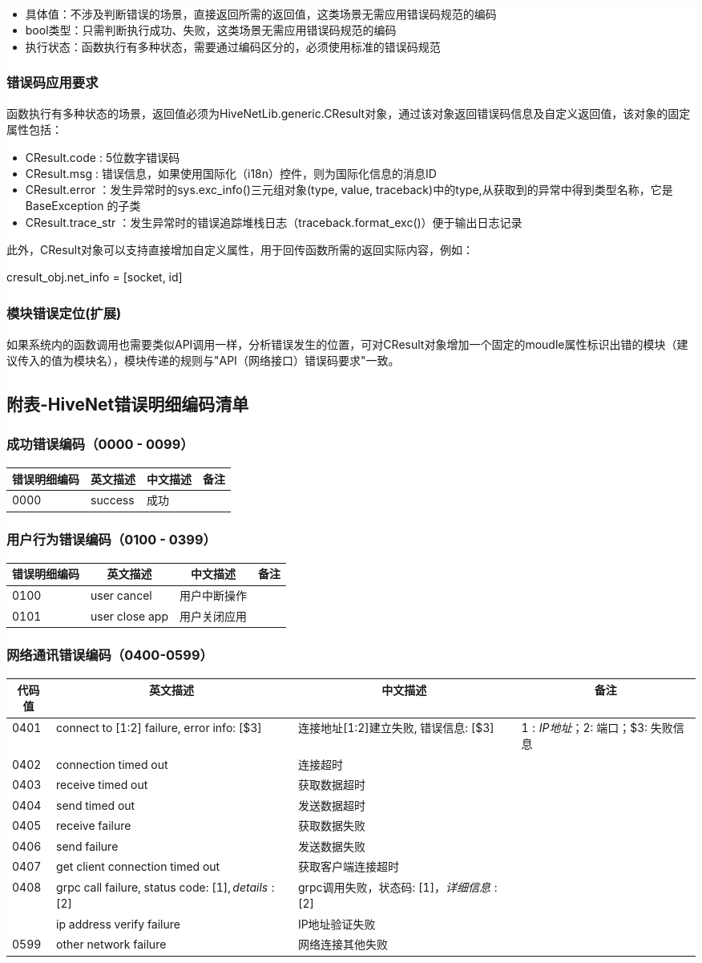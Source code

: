 - 具体值：不涉及判断错误的场景，直接返回所需的返回值，这类场景无需应用错误码规范的编码
- bool类型：只需判断执行成功、失败，这类场景无需应用错误码规范的编码
- 执行状态：函数执行有多种状态，需要通过编码区分的，必须使用标准的错误码规范



### 错误码应用要求

函数执行有多种状态的场景，返回值必须为HiveNetLib.generic.CResult对象，通过该对象返回错误码信息及自定义返回值，该对象的固定属性包括：

- CResult.code  :  5位数字错误码
- CResult.msg  :  错误信息，如果使用国际化（i18n）控件，则为国际化信息的消息ID
- CResult.error ：发生异常时的sys.exc_info()三元组对象(type, value, traceback)中的type,从获取到的异常中得到类型名称，它是BaseException 的子类
- CResult.trace_str ：发生异常时的错误追踪堆栈日志（traceback.format_exc()）便于输出日志记录

此外，CResult对象可以支持直接增加自定义属性，用于回传函数所需的返回实际内容，例如：

cresult_obj.net_info = [socket, id]

### 模块错误定位(扩展)

如果系统内的函数调用也需要类似API调用一样，分析错误发生的位置，可对CResult对象增加一个固定的moudle属性标识出错的模块（建议传入的值为模块名），模块传递的规则与"API（网络接口）错误码要求"一致。



## 附表-HiveNet错误明细编码清单

### 成功错误编码（0000 - 0099）

| **错误明细编码** | 英文描述 | 中文描述 | 备注 |
| ---------------- | -------- | -------- | ---- |
| 0000             | success  | 成功     |      |



### 用户行为错误编码（0100 - 0399）

| **错误明细编码** | 英文描述       | 中文描述     | 备注 |
| ---------------- | -------------- | ------------ | ---- |
| 0100             | user cancel    | 用户中断操作 |      |
| 0101             | user close app | 用户关闭应用 |      |



### 网络通讯错误编码（0400-0599）

| 代码值 | 英文描述                                             | 中文描述                                   | 备注                               |
| ------ | ---------------------------------------------------- | ------------------------------------------ | ---------------------------------- |
| 0401   | connect to [$1:$2] failure, error info: [$3]         | 连接地址[$1:$2]建立失败, 错误信息: [$3]    | $1: IP地址；$2: 端口；$3: 失败信息 |
| 0402   | connection timed out                                 | 连接超时                                   |                                    |
| 0403   | receive timed out                                    | 获取数据超时                               |                                    |
| 0404   | send timed out                                       | 发送数据超时                               |                                    |
| 0405   | receive failure                                      | 获取数据失败                               |                                    |
| 0406   | send failure                                         | 发送数据失败                               |                                    |
| 0407   | get client connection timed out                      | 获取客户端连接超时                         |                                    |
| 0408   | grpc call failure,  status code: [$1], details: [$2] | grpc调用失败，状态码: [$1]，详细信息: [$2] |                                    |
|        | ip address verify failure                            | IP地址验证失败                             |                                    |
| 0599   | other network failure                                | 网络连接其他失败                           |                                    |